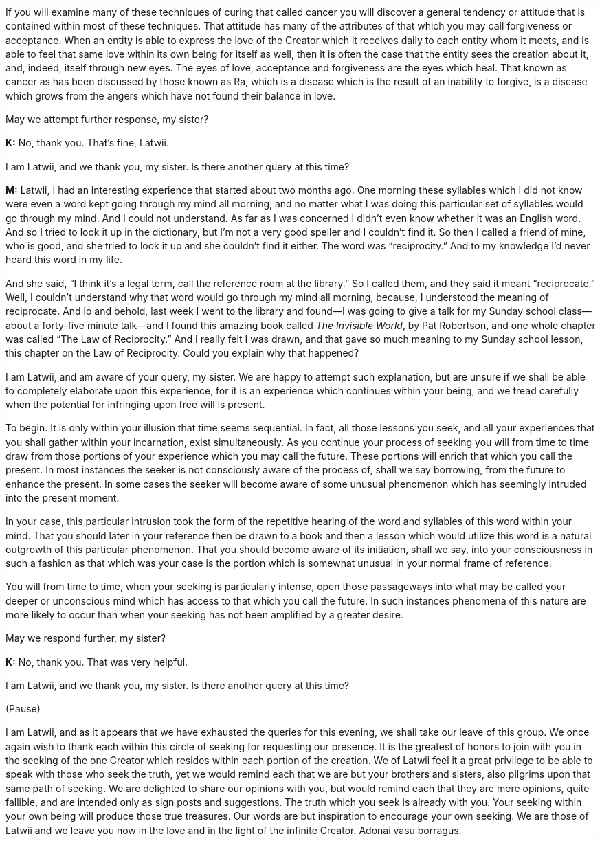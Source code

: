 <p>If you will examine many of these techniques of curing that called cancer you will discover a general tendency or attitude that is contained within most of these techniques. That attitude has many of the attributes of that which you may call forgiveness or acceptance. When an entity is able to express the love of the Creator which it receives daily to each entity whom it meets, and is able to feel that same love within its own being for itself as well, then it is often the case that the entity sees the creation about it, and, indeed, itself through new eyes. The eyes of love, acceptance and forgiveness are the eyes which heal. That known as cancer as has been discussed by those known as Ra, which is a disease which is the result of an inability to forgive, is a disease which grows from the angers which have not found their balance in love.</p>
<p>May we attempt further response, my sister?</p>
<p><strong>K:</strong> No, thank you. That’s fine, Latwii.</p>
<p>I am Latwii, and we thank you, my sister. Is there another query at this time?</p>
<p><strong>M:</strong> Latwii, I had an interesting experience that started about two months ago. One morning these syllables which I did not know were even a word kept going through my mind all morning, and no matter what I was doing this particular set of syllables would go through my mind. And I could not understand. As far as I was concerned I didn’t even know whether it was an English word. And so I tried to look it up in the dictionary, but I’m not a very good speller and I couldn’t find it. So then I called a friend of mine, who is good, and she tried to look it up and she couldn’t find it either. The word was “reciprocity.” And to my knowledge I’d never heard this word in my life.</p>
<p>And she said, “I think it’s a legal term, call the reference room at the library.” So I called them, and they said it meant “reciprocate.” Well, I couldn’t understand why that word would go through my mind all morning, because, I understood the meaning of reciprocate. And lo and behold, last week I went to the library and found—I was going to give a talk for my Sunday school class—about a forty-five minute talk—and I found this amazing book called <em>The Invisible World</em>, by Pat Robertson, and one whole chapter was called “The Law of Reciprocity.” And I really felt I was drawn, and that gave so much meaning to my Sunday school lesson, this chapter on the Law of Reciprocity. Could you explain why that happened?</p>
<p>I am Latwii, and am aware of your query, my sister. We are happy to attempt such explanation, but are unsure if we shall be able to completely elaborate upon this experience, for it is an experience which continues within your being, and we tread carefully when the potential for infringing upon free will is present.</p>
<p>To begin. It is only within your illusion that time seems sequential. In fact, all those lessons you seek, and all your experiences that you shall gather within your incarnation, exist simultaneously. As you continue your process of seeking you will from time to time draw from those portions of your experience which you may call the future. These portions will enrich that which you call the present. In most instances the seeker is not consciously aware of the process of, shall we say borrowing, from the future to enhance the present. In some cases the seeker will become aware of some unusual phenomenon which has seemingly intruded into the present moment.</p>
<p>In your case, this particular intrusion took the form of the repetitive hearing of the word and syllables of this word within your mind. That you should later in your reference then be drawn to a book and then a lesson which would utilize this word is a natural outgrowth of this particular phenomenon. That you should become aware of its initiation, shall we say, into your consciousness in such a fashion as that which was your case is the portion which is somewhat unusual in your normal frame of reference.</p>
<p>You will from time to time, when your seeking is particularly intense, open those passageways into what may be called your deeper or unconscious mind which has access to that which you call the future. In such instances phenomena of this nature are more likely to occur than when your seeking has not been amplified by a greater desire.</p>
<p>May we respond further, my sister?</p>
<p><strong>K:</strong> No, thank you. That was very helpful.</p>
<p>I am Latwii, and we thank you, my sister. Is there another query at this time?</p>
<p class="comment">(Pause)</p>
<p>I am Latwii, and as it appears that we have exhausted the queries for this evening, we shall take our leave of this group. We once again wish to thank each within this circle of seeking for requesting our presence. It is the greatest of honors to join with you in the seeking of the one Creator which resides within each portion of the creation. We of Latwii feel it a great privilege to be able to speak with those who seek the truth, yet we would remind each that we are but your brothers and sisters, also pilgrims upon that same path of seeking. We are delighted to share our opinions with you, but would remind each that they are mere opinions, quite fallible, and are intended only as sign posts and suggestions. The truth which you seek is already with you. Your seeking within your own being will produce those true treasures. Our words are but inspiration to encourage your own seeking. We are those of Latwii and we leave you now in the love and in the light of the infinite Creator. Adonai vasu borragus.</p>